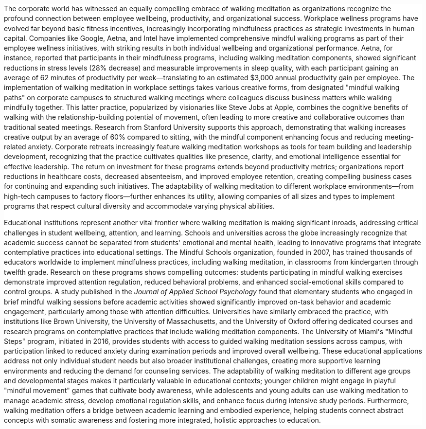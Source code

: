 The corporate world has witnessed an equally compelling embrace of walking meditation as organizations recognize the profound connection between employee wellbeing, productivity, and organizational success. Workplace wellness programs have evolved far beyond basic fitness incentives, increasingly incorporating mindfulness practices as strategic investments in human capital. Companies like Google, Aetna, and Intel have implemented comprehensive mindful walking programs as part of their employee wellness initiatives, with striking results in both individual wellbeing and organizational performance. Aetna, for instance, reported that participants in their mindfulness programs, including walking meditation components, showed significant reductions in stress levels (28% decrease) and measurable improvements in sleep quality, with each participant gaining an average of 62 minutes of productivity per week—translating to an estimated $3,000 annual productivity gain per employee. The implementation of walking meditation in workplace settings takes various creative forms, from designated "mindful walking paths" on corporate campuses to structured walking meetings where colleagues discuss business matters while walking mindfully together. This latter practice, popularized by visionaries like Steve Jobs at Apple, combines the cognitive benefits of walking with the relationship-building potential of movement, often leading to more creative and collaborative outcomes than traditional seated meetings. Research from Stanford University supports this approach, demonstrating that walking increases creative output by an average of 60% compared to sitting, with the mindful component enhancing focus and reducing meeting-related anxiety. Corporate retreats increasingly feature walking meditation workshops as tools for team building and leadership development, recognizing that the practice cultivates qualities like presence, clarity, and emotional intelligence essential for effective leadership. The return on investment for these programs extends beyond productivity metrics; organizations report reductions in healthcare costs, decreased absenteeism, and improved employee retention, creating compelling business cases for continuing and expanding such initiatives. The adaptability of walking meditation to different workplace environments—from high-tech campuses to factory floors—further enhances its utility, allowing companies of all sizes and types to implement programs that respect cultural diversity and accommodate varying physical abilities.

Educational institutions represent another vital frontier where walking meditation is making significant inroads, addressing critical challenges in student wellbeing, attention, and learning. Schools and universities across the globe increasingly recognize that academic success cannot be separated from students' emotional and mental health, leading to innovative programs that integrate contemplative practices into educational settings. The Mindful Schools organization, founded in 2007, has trained thousands of educators worldwide to implement mindfulness practices, including walking meditation, in classrooms from kindergarten through twelfth grade. Research on these programs shows compelling outcomes: students participating in mindful walking exercises demonstrate improved attention regulation, reduced behavioral problems, and enhanced social-emotional skills compared to control groups. A study published in the *Journal of Applied School Psychology* found that elementary students who engaged in brief mindful walking sessions before academic activities showed significantly improved on-task behavior and academic engagement, particularly among those with attention difficulties. Universities have similarly embraced the practice, with institutions like Brown University, the University of Massachusetts, and the University of Oxford offering dedicated courses and research programs on contemplative practices that include walking meditation components. The University of Miami's "Mindful Steps" program, initiated in 2016, provides students with access to guided walking meditation sessions across campus, with participation linked to reduced anxiety during examination periods and improved overall wellbeing. These educational applications address not only individual student needs but also broader institutional challenges, creating more supportive learning environments and reducing the demand for counseling services. The adaptability of walking meditation to different age groups and developmental stages makes it particularly valuable in educational contexts; younger children might engage in playful "mindful movement" games that cultivate body awareness, while adolescents and young adults can use walking meditation to manage academic stress, develop emotional regulation skills, and enhance focus during intensive study periods. Furthermore, walking meditation offers a bridge between academic learning and embodied experience, helping students connect abstract concepts with somatic awareness and fostering more integrated, holistic approaches to education.
